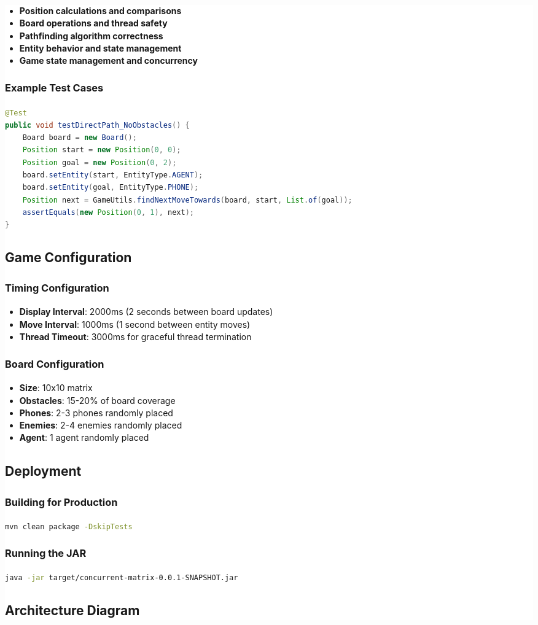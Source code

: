 - **Position calculations and comparisons**
- **Board operations and thread safety**
- **Pathfinding algorithm correctness**
- **Entity behavior and state management**
- **Game state management and concurrency**

### Example Test Cases

```java
@Test
public void testDirectPath_NoObstacles() {
    Board board = new Board();
    Position start = new Position(0, 0);
    Position goal = new Position(0, 2);
    board.setEntity(start, EntityType.AGENT);
    board.setEntity(goal, EntityType.PHONE);
    Position next = GameUtils.findNextMoveTowards(board, start, List.of(goal));
    assertEquals(new Position(0, 1), next);
}
```

## Game Configuration

### Timing Configuration

- **Display Interval**: 2000ms (2 seconds between board updates)
- **Move Interval**: 1000ms (1 second between entity moves)
- **Thread Timeout**: 3000ms for graceful thread termination

### Board Configuration

- **Size**: 10x10 matrix
- **Obstacles**: 15-20% of board coverage
- **Phones**: 2-3 phones randomly placed
- **Enemies**: 2-4 enemies randomly placed
- **Agent**: 1 agent randomly placed

## Deployment

### Building for Production

```bash
mvn clean package -DskipTests
```

### Running the JAR

```bash
java -jar target/concurrent-matrix-0.0.1-SNAPSHOT.jar
```

## Architecture Diagram

